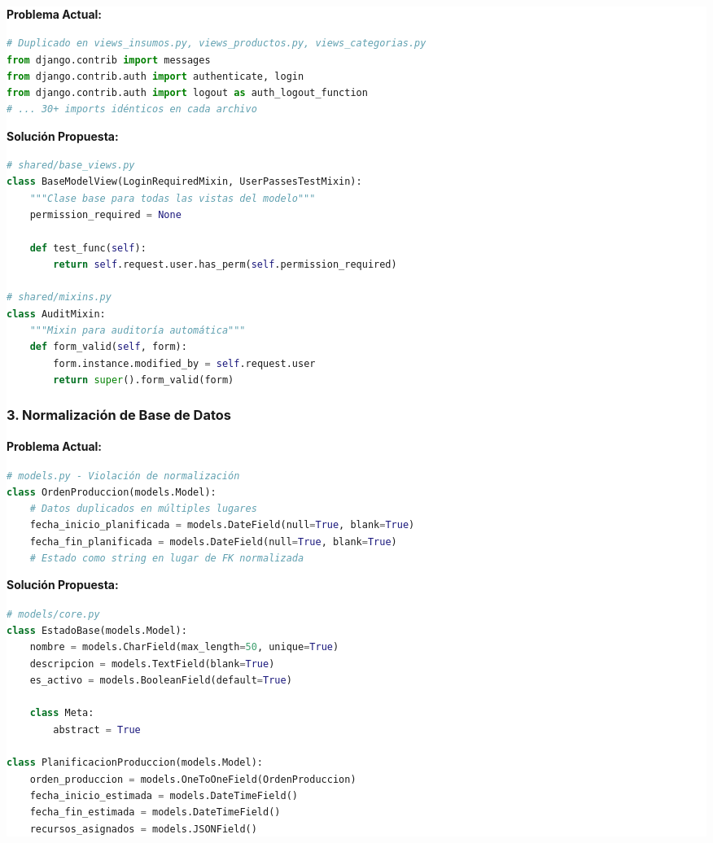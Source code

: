 **Problema Actual:**
```python
# Duplicado en views_insumos.py, views_productos.py, views_categorias.py
from django.contrib import messages
from django.contrib.auth import authenticate, login
from django.contrib.auth import logout as auth_logout_function
# ... 30+ imports idénticos en cada archivo
```

**Solución Propuesta:**
```python
# shared/base_views.py
class BaseModelView(LoginRequiredMixin, UserPassesTestMixin):
    """Clase base para todas las vistas del modelo"""
    permission_required = None
    
    def test_func(self):
        return self.request.user.has_perm(self.permission_required)

# shared/mixins.py
class AuditMixin:
    """Mixin para auditoría automática"""
    def form_valid(self, form):
        form.instance.modified_by = self.request.user
        return super().form_valid(form)
```

### 3. Normalización de Base de Datos

**Problema Actual:**
```python
# models.py - Violación de normalización
class OrdenProduccion(models.Model):
    # Datos duplicados en múltiples lugares
    fecha_inicio_planificada = models.DateField(null=True, blank=True)
    fecha_fin_planificada = models.DateField(null=True, blank=True)
    # Estado como string en lugar de FK normalizada
```

**Solución Propuesta:**
```python
# models/core.py
class EstadoBase(models.Model):
    nombre = models.CharField(max_length=50, unique=True)
    descripcion = models.TextField(blank=True)
    es_activo = models.BooleanField(default=True)
    
    class Meta:
        abstract = True

class PlanificacionProduccion(models.Model):
    orden_produccion = models.OneToOneField(OrdenProduccion)
    fecha_inicio_estimada = models.DateTimeField()
    fecha_fin_estimada = models.DateTimeField()
    recursos_asignados = models.JSONField()
```
